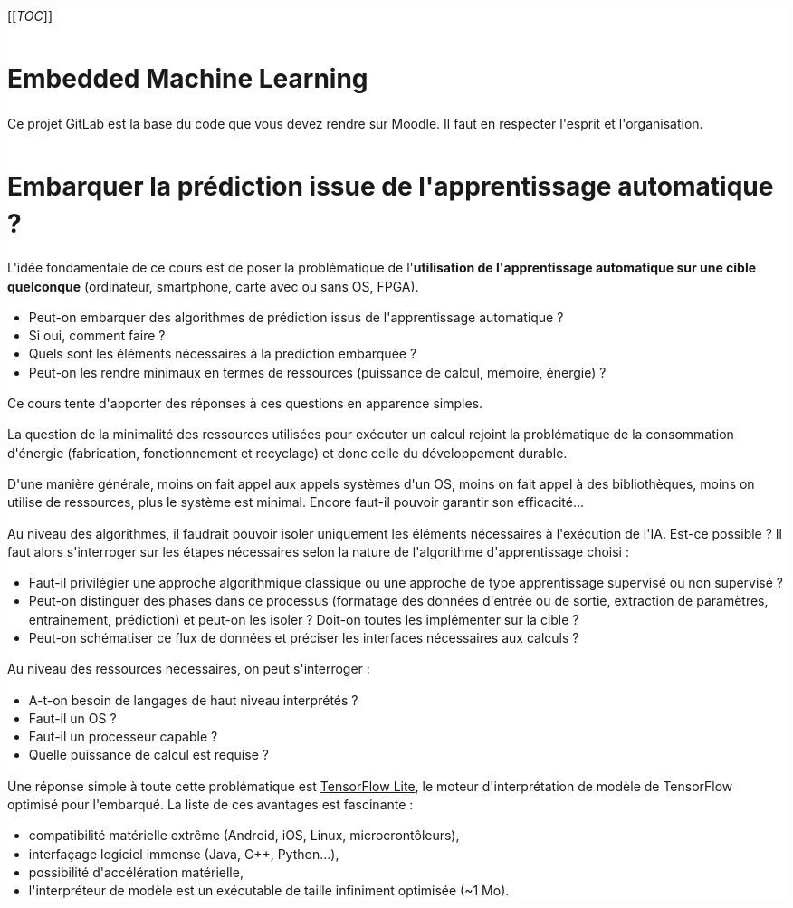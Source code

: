 [[_TOC_]]

# Embedded Machine Learning

Ce projet GitLab est la base du code que vous devez rendre sur Moodle. Il faut en respecter l'esprit et l'organisation.

# Embarquer la prédiction issue de l'apprentissage automatique ?

L'idée fondamentale de ce cours est de poser la problématique
de l'**utilisation de l'apprentissage automatique sur une cible quelconque** (ordinateur, smartphone, carte avec ou sans OS, FPGA).

- Peut-on embarquer des algorithmes de prédiction issus de l'apprentissage automatique ?
- Si oui, comment faire ?
- Quels sont les éléments nécessaires à la prédiction embarquée ?
- Peut-on les rendre minimaux en termes de ressources (puissance de calcul, mémoire, énergie) ?

Ce cours tente d'apporter des réponses à ces questions en apparence simples.

La question de la minimalité des ressources utilisées pour exécuter un calcul rejoint la problématique de la consommation d'énergie (fabrication, fonctionnement et recyclage) et donc celle du développement durable.  

D'une manière générale, moins on fait appel aux appels systèmes d'un OS, moins on fait appel à des bibliothèques, moins on utilise de ressources, plus le système est minimal. Encore faut-il pouvoir garantir son efficacité...

Au niveau des algorithmes, il faudrait pouvoir isoler uniquement les éléments nécessaires à l'exécution de l'IA. Est-ce possible ? Il faut alors s'interroger sur les étapes nécessaires selon la nature de l'algorithme d'apprentissage choisi :

- Faut-il privilégier une approche algorithmique classique ou une approche de type apprentissage supervisé ou non supervisé ?
- Peut-on distinguer des phases dans ce processus (formatage des données d'entrée ou de sortie, extraction de paramètres, entraînement, prédiction) et peut-on les isoler ? Doit-on toutes les implémenter sur la cible ?
- Peut-on schématiser ce flux de données et préciser les interfaces nécessaires aux calculs ?

Au niveau des ressources nécessaires, on peut s'interroger :

- A-t-on besoin de langages de haut niveau interprétés ?
- Faut-il un OS ?
- Faut-il un processeur capable ?  
- Quelle puissance de calcul est requise ?

Une réponse simple à toute cette problématique est [TensorFlow Lite](https://www.tensorflow.org/lite/guide), le moteur d'interprétation de modèle de TensorFlow optimisé pour l'embarqué.  La liste de ces avantages est fascinante :

- compatibilité matérielle extrême (Android, iOS, Linux, microcrontôleurs),
- interfaçage logiciel immense (Java, C++, Python...),
- possibilité d'accélération matérielle,
- l'interpréteur de modèle est un exécutable de taille infiniment optimisée (~1 Mo).
